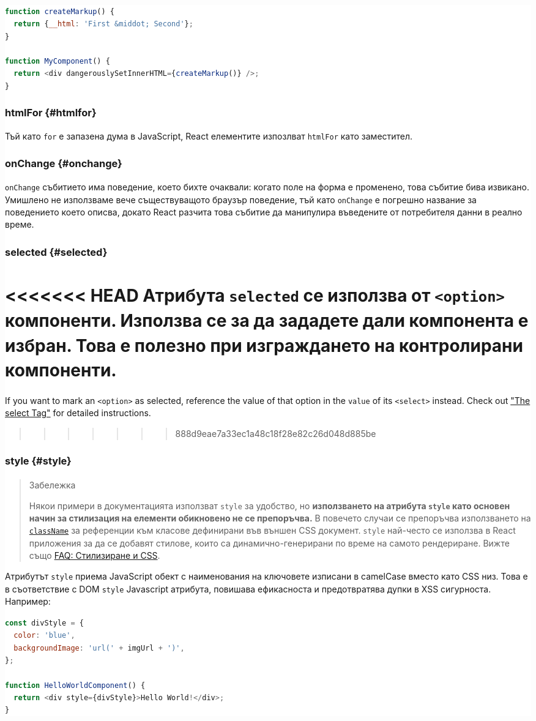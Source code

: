 ```js
function createMarkup() {
  return {__html: 'First &middot; Second'};
}

function MyComponent() {
  return <div dangerouslySetInnerHTML={createMarkup()} />;
}
```

### htmlFor {#htmlfor}

Тъй като `for` е запазена дума в JavaScript, React елементите изпозлват `htmlFor` като заместител.

### onChange {#onchange}

`onChange` събитието има поведение, което бихте очаквали: когато поле на форма е променено, това събитие бива извикано. Умишлено не използваме вече съществуващото браузър поведение, тъй като `onChange` е погрешно название за поведението което описва, докато React разчита това събитие да манипулира въведените от потребителя данни в реално време.

### selected {#selected}

<<<<<<< HEAD
Атрибута `selected` се използва от `<option>` компоненти. Използва се за да зададете дали компонента е избран. Това е полезно при изграждането на контролирани компоненти.
=======
If you want to mark an `<option>` as selected, reference the value of that option in the `value` of its `<select>` instead.
Check out ["The select Tag"](/docs/forms.html#the-select-tag) for detailed instructions.
>>>>>>> 888d9eae7a33ec1a48c18f28e82c26d048d885be

### style {#style}

>Забележка
>
>Някои примери в документацията използват `style` за удобство, но **използването на атрибута `style` като основен начин за стилизация на елементи обикновено не се препоръчва.** В повечето случаи се препоръчва използването на [`className`](#classname) за референции към класове дефинирани във външен CSS документ. `style` най-често се използва в React приложения за да се добавят стилове, които са динамично-генерирани по време на самото рендериране. Вижте също [FAQ: Стилизиране и CSS](/docs/faq-styling.html).

Атрибутът `style` приема JavaScript обект с наименования на ключовете изписани в camelCase вместо като CSS низ. Това е в съответствие с DOM `style` Javascript атрибута, повишава ефикасноста и предотвратява дупки в XSS сигурноста. Например:

```js
const divStyle = {
  color: 'blue',
  backgroundImage: 'url(' + imgUrl + ')',
};

function HelloWorldComponent() {
  return <div style={divStyle}>Hello World!</div>;
}
```
